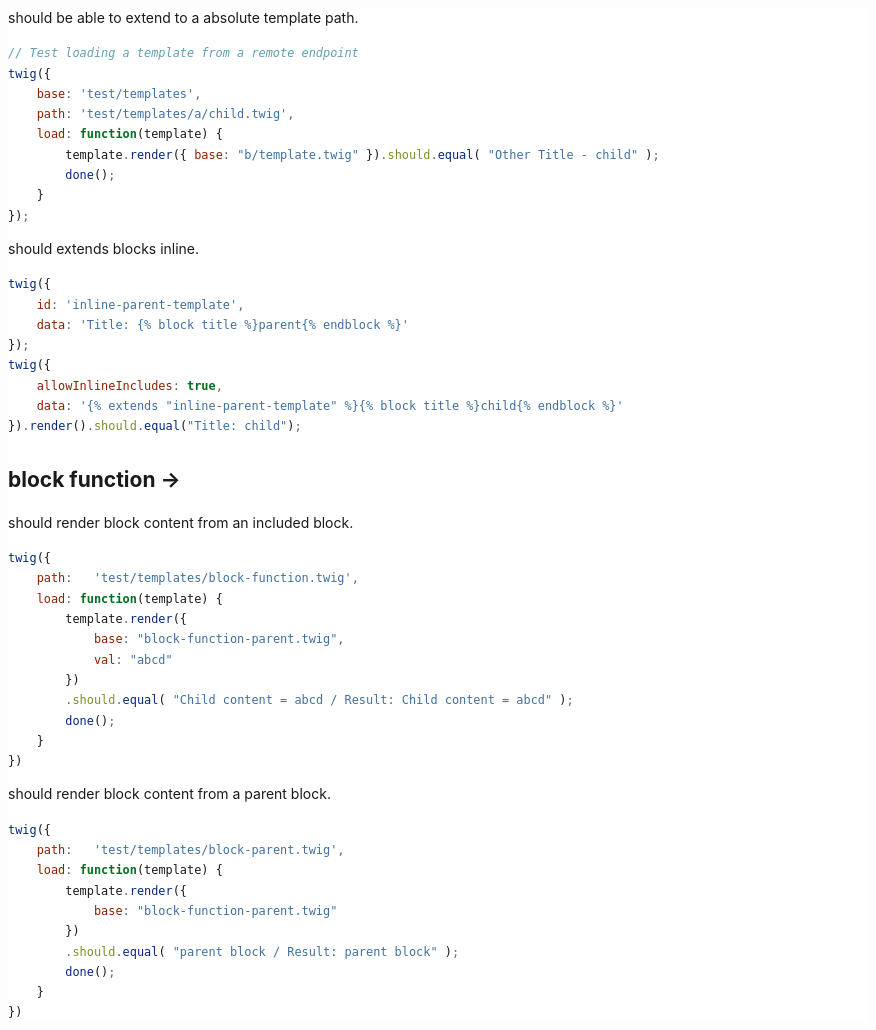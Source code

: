 should be able to extend to a absolute template path.

```js
// Test loading a template from a remote endpoint
twig({
    base: 'test/templates',
    path: 'test/templates/a/child.twig',
    load: function(template) {
        template.render({ base: "b/template.twig" }).should.equal( "Other Title - child" );
        done();
    }
});
```

should extends blocks inline.

```js
twig({
    id: 'inline-parent-template',
    data: 'Title: {% block title %}parent{% endblock %}'
});
twig({
    allowInlineIncludes: true,
    data: '{% extends "inline-parent-template" %}{% block title %}child{% endblock %}'
}).render().should.equal("Title: child");
```

<a name="twigjs-blocks---block-function--"></a>
## block function ->
should render block content from an included block.

```js
twig({
    path:   'test/templates/block-function.twig',
    load: function(template) {
        template.render({
            base: "block-function-parent.twig",
            val: "abcd"
        })
        .should.equal( "Child content = abcd / Result: Child content = abcd" );
        done();
    }
})
```

should render block content from a parent block.

```js
twig({
    path:   'test/templates/block-parent.twig',
    load: function(template) {
        template.render({
            base: "block-function-parent.twig"
        })
        .should.equal( "parent block / Result: parent block" );
        done();
    }
})
```
